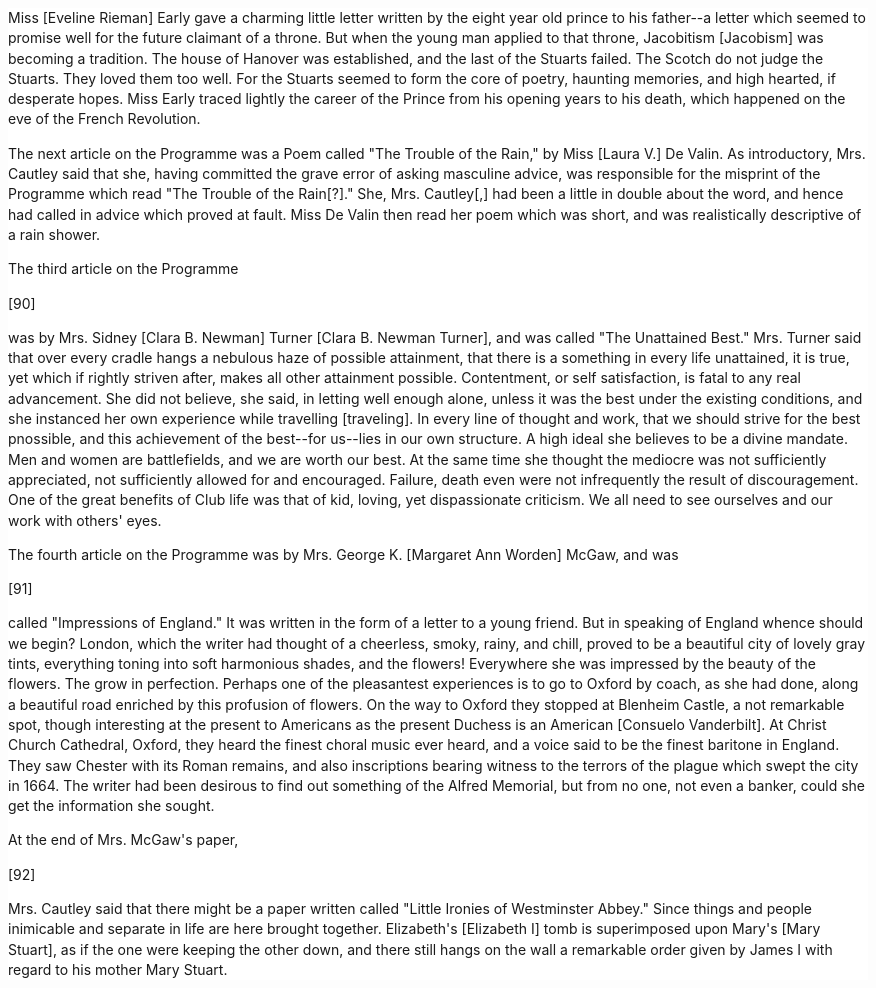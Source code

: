 Miss [Eveline Rieman] Early gave a charming little letter written by the eight year old prince to his father--a letter which seemed to promise well for the future claimant of a throne. But when the young man applied to that throne, Jacobitism [Jacobism] was becoming a tradition. The house of Hanover was established, and the last of the Stuarts failed. The Scotch do not judge the Stuarts. They loved them too well. For the Stuarts seemed to form the core of poetry, haunting memories, and high hearted, if desperate hopes. Miss Early traced lightly the career of the Prince from his opening years to his death, which happened on the eve of the French Revolution.

The next article on the Programme was a Poem called "The Trouble of the Rain," by Miss [Laura V.] De Valin. As introductory, Mrs. Cautley said that she, having committed the grave error of asking masculine advice, was responsible for the misprint of the Programme which read "The Trouble of the Rain[?]." She, Mrs. Cautley[,] had been a little in double about the word, and hence had called in advice which proved at fault. Miss De Valin then read her poem which was short, and was realistically descriptive of a rain shower.

The third article on the Programme

[90]

was by Mrs. Sidney [Clara B. Newman] Turner [Clara B. Newman Turner], and was called "The Unattained Best." Mrs. Turner said that over every cradle hangs a nebulous haze of possible attainment, that there is a something in every life unattained, it is true, yet which if rightly striven after, makes all other attainment possible. Contentment, or self satisfaction, is fatal to any real advancement. She did not believe, she said, in letting well enough alone, unless it was the best under the existing conditions, and she instanced her own experience while travelling [traveling]. In every line of thought and work, that we should strive for the best pnossible, and this achievement of the best--for us--lies in our own structure. A high ideal she believes to be a divine mandate. Men and women are battlefields, and we are worth our best. At the same time she thought the mediocre was not sufficiently appreciated, not sufficiently allowed for and encouraged. Failure, death even were not infrequently the result of discouragement. One of the great benefits of Club life was that of kid, loving, yet dispassionate criticism. We all need to see ourselves and our work with others' eyes.

The fourth article on the Programme was by Mrs. George K. [Margaret Ann Worden] McGaw, and was

[91]

called "Impressions of England." It was written in the form of a letter to a young friend. But in speaking of England whence should we begin? London, which the writer had thought of a cheerless, smoky, rainy, and chill, proved to be a beautiful city of lovely gray tints, everything toning into soft harmonious shades, and the flowers! Everywhere she was impressed by the beauty of the flowers. The grow in perfection. Perhaps one of the pleasantest experiences is to go to Oxford by coach, as she had done, along a beautiful road enriched by this profusion of flowers. On the way to Oxford they stopped at Blenheim Castle, a not remarkable spot, though interesting at the present to Americans as the present Duchess is an American [Consuelo Vanderbilt]. At Christ Church Cathedral, Oxford, they heard the finest choral music ever heard, and a voice said to be the finest baritone in England. They saw Chester with its Roman remains, and also inscriptions bearing witness to the terrors of the plague which swept the city in 1664. The writer had been desirous to find out something of the Alfred Memorial, but from no one, not even a banker, could she get the information she sought.

At the end of Mrs. McGaw's paper,

[92]

Mrs. Cautley said that there might be a paper written called "Little Ironies of Westminster Abbey." Since things and people inimicable and separate in life are here brought together. Elizabeth's [Elizabeth I] tomb is superimposed upon Mary's [Mary Stuart], as if the one were keeping the other down, and there still hangs on the wall a remarkable order given by James I with regard to his mother Mary Stuart.
